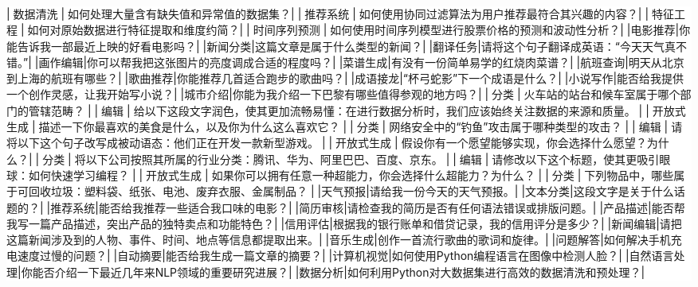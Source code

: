 | 数据清洗 | 如何处理大量含有缺失值和异常值的数据集？|
| 推荐系统 | 如何使用协同过滤算法为用户推荐最符合其兴趣的内容？|
| 特征工程 | 如何对原始数据进行特征提取和维度约简？|
| 时间序列预测 | 如何使用时间序列模型进行股票价格的预测和波动性分析？|
|电影推荐|你能告诉我一部最近上映的好看电影吗？|
|新闻分类|这篇文章是属于什么类型的新闻？|
|翻译任务|请将这个句子翻译成英语：“今天天气真不错。”|
|画作编辑|你可以帮我把这张图片的亮度调成合适的程度吗？|
|菜谱生成|有没有一份简单易学的红烧肉菜谱？|
|航班查询|明天从北京到上海的航班有哪些？|
|歌曲推荐|你能推荐几首适合跑步的歌曲吗？|
|成语接龙|“杯弓蛇影”下一个成语是什么？|
|小说写作|能否给我提供一个创作灵感，让我开始写小说？|
|城市介绍|你能为我介绍一下巴黎有哪些值得参观的地方吗？|
| 分类 | 火车站的站台和候车室属于哪个部门的管辖范畴？ |
| 编辑 | 给以下这段文字润色，使其更加流畅易懂：在进行数据分析时，我们应该始终关注数据的来源和质量。 |
| 开放式生成 | 描述一下你最喜欢的美食是什么，以及你为什么这么喜欢它？ |
| 分类 | 网络安全中的“钓鱼”攻击属于哪种类型的攻击？ |
| 编辑 | 请将以下这个句子改写成被动语态：他们正在开发一款新型游戏。 |
| 开放式生成 | 假设你有一个愿望能够实现，你会选择什么愿望？为什么？|
| 分类 | 将以下公司按照其所属的行业分类：腾讯、华为、阿里巴巴、百度、京东。 |
| 编辑 | 请修改以下这个标题，使其更吸引眼球：如何快速学习编程？ |
| 开放式生成 | 如果你可以拥有任意一种超能力，你会选择什么超能力？为什么？ |
| 分类 | 下列物品中，哪些属于可回收垃圾：塑料袋、纸张、电池、废弃衣服、金属制品？ |
|天气预报|请给我一份今天的天气预报。|
|文本分类|这段文字是关于什么话题的？|
|推荐系统|能否给我推荐一些适合我口味的电影？|
|简历审核|请检查我的简历是否有任何语法错误或排版问题。|
|产品描述|能否帮我写一篇产品描述，突出产品的独特卖点和功能特色？|
|信用评估|根据我的银行账单和借贷记录，我的信用评分是多少？|
|新闻编辑|请把这篇新闻涉及到的人物、事件、时间、地点等信息都提取出来。|
|音乐生成|创作一首流行歌曲的歌词和旋律。|
|问题解答|如何解决手机充电速度过慢的问题？|
|自动摘要|能否给我生成一篇文章的摘要？|
|计算机视觉|如何使用Python编程语言在图像中检测人脸？|
|自然语言处理|你能否介绍一下最近几年来NLP领域的重要研究进展？|
|数据分析|如何利用Python对大数据集进行高效的数据清洗和预处理？|